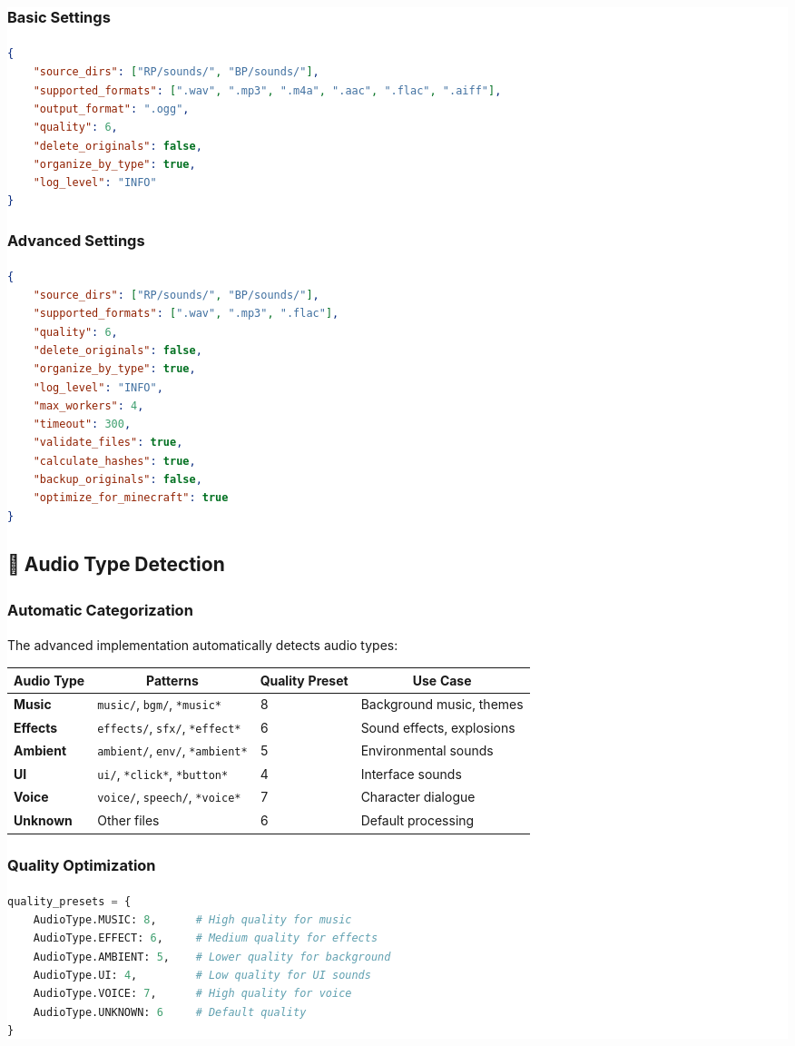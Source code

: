 ### **Basic Settings**
```json
{
    "source_dirs": ["RP/sounds/", "BP/sounds/"],
    "supported_formats": [".wav", ".mp3", ".m4a", ".aac", ".flac", ".aiff"],
    "output_format": ".ogg",
    "quality": 6,
    "delete_originals": false,
    "organize_by_type": true,
    "log_level": "INFO"
}
```

### **Advanced Settings**
```json
{
    "source_dirs": ["RP/sounds/", "BP/sounds/"],
    "supported_formats": [".wav", ".mp3", ".flac"],
    "quality": 6,
    "delete_originals": false,
    "organize_by_type": true,
    "log_level": "INFO",
    "max_workers": 4,
    "timeout": 300,
    "validate_files": true,
    "calculate_hashes": true,
    "backup_originals": false,
    "optimize_for_minecraft": true
}
```

## 🎵 **Audio Type Detection**

### **Automatic Categorization**
The advanced implementation automatically detects audio types:

| Audio Type | Patterns | Quality Preset | Use Case |
|------------|----------|----------------|----------|
| **Music** | `music/`, `bgm/`, `*music*` | 8 | Background music, themes |
| **Effects** | `effects/`, `sfx/`, `*effect*` | 6 | Sound effects, explosions |
| **Ambient** | `ambient/`, `env/`, `*ambient*` | 5 | Environmental sounds |
| **UI** | `ui/`, `*click*`, `*button*` | 4 | Interface sounds |
| **Voice** | `voice/`, `speech/`, `*voice*` | 7 | Character dialogue |
| **Unknown** | Other files | 6 | Default processing |

### **Quality Optimization**
```python
quality_presets = {
    AudioType.MUSIC: 8,      # High quality for music
    AudioType.EFFECT: 6,     # Medium quality for effects
    AudioType.AMBIENT: 5,    # Lower quality for background
    AudioType.UI: 4,         # Low quality for UI sounds
    AudioType.VOICE: 7,      # High quality for voice
    AudioType.UNKNOWN: 6     # Default quality
}
```
